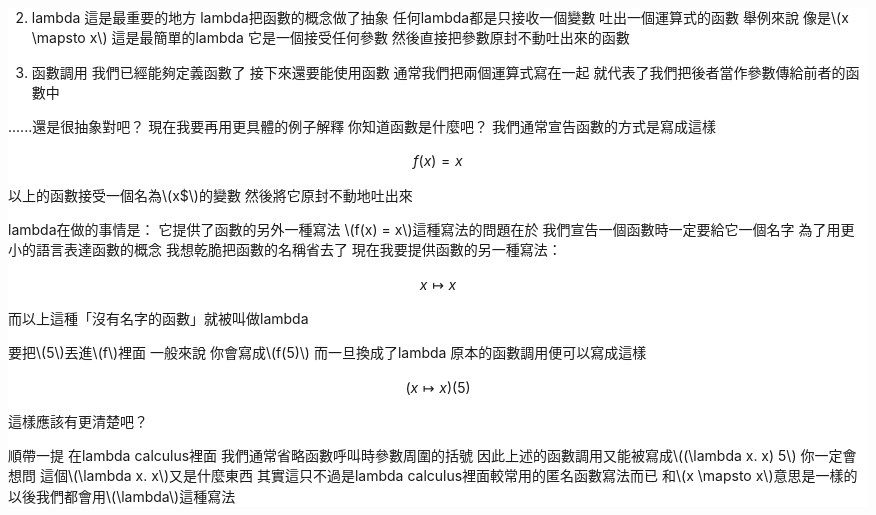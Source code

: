 2. lambda
   這是最重要的地方
   lambda把函數的概念做了抽象
   任何lambda都是只接收一個變數
   吐出一個運算式的函數
   舉例來說
   像是\\(x \mapsto x\\)
   這是最簡單的lambda
   它是一個接受任何參數
   然後直接把參數原封不動吐出來的函數

3. 函數調用
   我們已經能夠定義函數了
   接下來還要能使用函數
   通常我們把兩個運算式寫在一起
   就代表了我們把後者當作參數傳給前者的函數中

......還是很抽象對吧？
現在我要再用更具體的例子解釋
你知道函數是什麼吧？
我們通常宣告函數的方式是寫成這樣

$$
f(x) = x
$$

以上的函數接受一個名為\\(x$\\)的變數
然後將它原封不動地吐出來

lambda在做的事情是：
它提供了函數的另外一種寫法
\\(f(x) = x\\)這種寫法的問題在於
我們宣告一個函數時一定要給它一個名字
為了用更小的語言表達函數的概念
我想乾脆把函數的名稱省去了
現在我要提供函數的另一種寫法：

$$
x \mapsto x
$$

而以上這種「沒有名字的函數」就被叫做lambda

要把\\(5\\)丟進\\(f\\)裡面
一般來說
你會寫成\\(f(5)\\)
而一旦換成了lambda
原本的函數調用便可以寫成這樣

$$
(x \mapsto x)(5)
$$

這樣應該有更清楚吧？

順帶一提
在lambda calculus裡面
我們通常省略函數呼叫時參數周圍的括號
因此上述的函數調用又能被寫成\\((\lambda x. x) 5\\)
你一定會想問
這個\\(\lambda x. x\\)又是什麼東西
其實這只不過是lambda calculus裡面較常用的匿名函數寫法而已
和\\(x \mapsto x\\)意思是一樣的
以後我們都會用\\(\lambda\\)這種寫法

